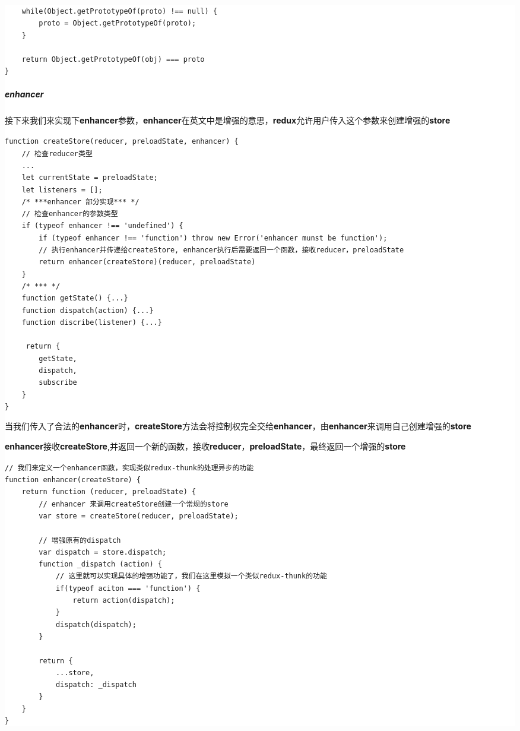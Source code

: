 ```react
    while(Object.getPrototypeOf(proto) !== null) {
        proto = Object.getPrototypeOf(proto);
    }
    
    return Object.getPrototypeOf(obj) === proto
}
```

##### enhancer

接下来我们来实现下**enhancer**参数，**enhancer**在英文中是增强的意思，**redux**允许用户传入这个参数来创建增强的**store**

```react
function createStore(reducer, preloadState, enhancer) {
    // 检查reducer类型
    ...
    let currentState = preloadState;
    let listeners = [];
    /* ***enhancer 部分实现*** */
    // 检查enhancer的参数类型
	if (typeof enhancer !== 'undefined') {
        if (typeof enhancer !== 'function') throw new Error('enhancer munst be function');
        // 执行enhancer并传递给createStore, enhancer执行后需要返回一个函数，接收reducer，preloadState
        return enhancer(createStore)(reducer, preloadState)
    }
    /* *** */
    function getState() {...}
    function dispatch(action) {...}
    function discribe(listener) {...}
    
     return {
        getState,
        dispatch,
        subscribe
    }
}
```

当我们传入了合法的**enhancer**时，**createStore**方法会将控制权完全交给**enhancer**，由**enhancer**来调用自己创建增强的**store**

**enhancer**接收**createStore**,并返回一个新的函数，接收**reducer**，**preloadState**，最终返回一个增强的**store**

```react
// 我们来定义一个enhancer函数，实现类似redux-thunk的处理异步的功能
function enhancer(createStore) {
    return function (reducer, preloadState) {
        // enhancer 来调用createStore创建一个常规的store
        var store = createStore(reducer, preloadState);
        
        // 增强原有的dispatch
        var dispatch = store.dispatch;
        function _dispatch (action) {
            // 这里就可以实现具体的增强功能了，我们在这里模拟一个类似redux-thunk的功能
            if(typeof aciton === 'function') {
                return action(dispatch);
            }
            dispatch(dispatch);
        }
        
        return {
            ...store,
            dispatch: _dispatch
        }
    }
}
```
